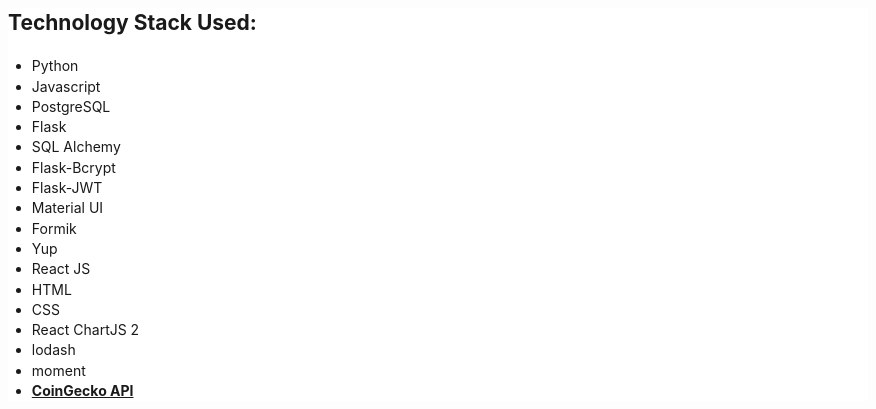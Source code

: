 ## Technology Stack Used:

- Python
- Javascript
- PostgreSQL
- Flask
- SQL Alchemy
- Flask-Bcrypt
- Flask-JWT
- Material UI
- Formik
- Yup
- React JS
- HTML
- CSS
- React ChartJS 2
- lodash
- moment
- [**CoinGecko API**](https://www.coingecko.com/en/api/documentation)
